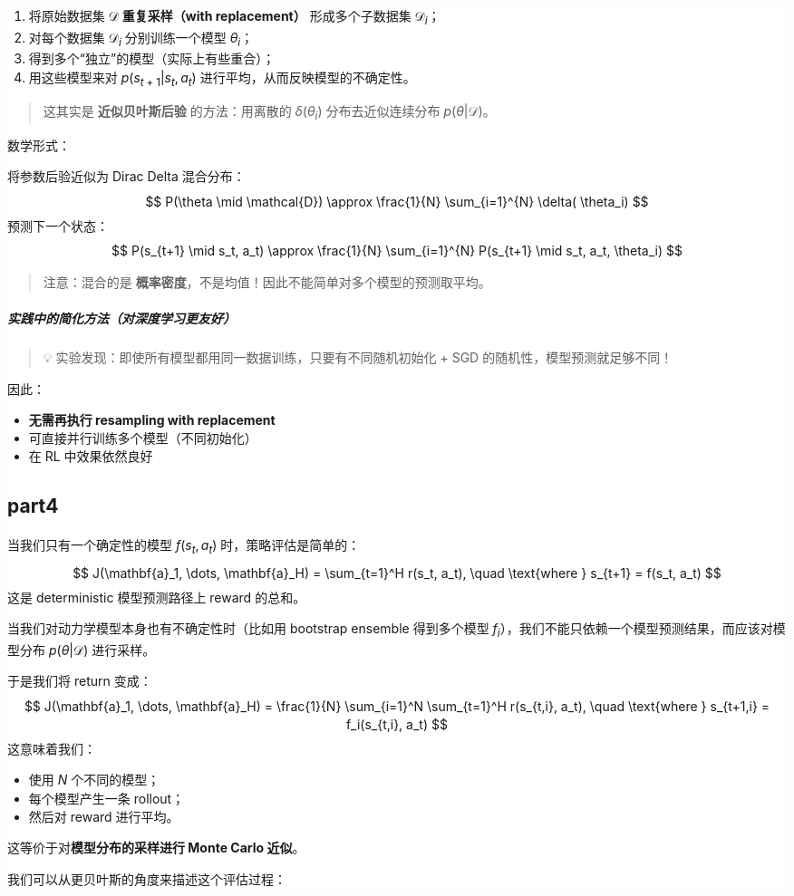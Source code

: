 1. 将原始数据集 $\mathcal{D}$ **重复采样（with replacement）** 形成多个子数据集 $\mathcal{D}_i$；
2. 对每个数据集 $\mathcal{D}_i$ 分别训练一个模型 $\theta_i$；
3. 得到多个“独立”的模型（实际上有些重合）；
4. 用这些模型来对 $p(s_{t+1}|s_t, a_t)$ 进行平均，从而反映模型的不确定性。

>  这其实是 **近似贝叶斯后验** 的方法：用离散的 $\delta(\theta_i)$ 分布去近似连续分布 $p(\theta|\mathcal{D})$。

数学形式：

将参数后验近似为 Dirac Delta 混合分布：
$$
P(\theta \mid \mathcal{D}) \approx \frac{1}{N} \sum_{i=1}^{N} \delta( \theta_i)
$$
预测下一个状态：
$$
P(s_{t+1} \mid s_t, a_t) \approx \frac{1}{N} \sum_{i=1}^{N} P(s_{t+1} \mid s_t, a_t, \theta_i)
$$

>  注意：混合的是 **概率密度**，不是均值！因此不能简单对多个模型的预测取平均。

##### 实践中的简化方法（对深度学习更友好）

> 💡 实验发现：即使所有模型都用同一数据训练，只要有不同随机初始化 + SGD 的随机性，模型预测就足够不同！

因此：

- **无需再执行 resampling with replacement**
- 可直接并行训练多个模型（不同初始化）
- 在 RL 中效果依然良好

## part4

当我们只有一个确定性的模型 $f(s_t, a_t)$ 时，策略评估是简单的：
$$
J(\mathbf{a}_1, \dots, \mathbf{a}_H) = \sum_{t=1}^H r(s_t, a_t), \quad \text{where } s_{t+1} = f(s_t, a_t)
$$
这是 deterministic 模型预测路径上 reward 的总和。

当我们对动力学模型本身也有不确定性时（比如用 bootstrap ensemble 得到多个模型 $f_i$），我们不能只依赖一个模型预测结果，而应该对模型分布 $p(\theta|\mathcal{D})$ 进行采样。

于是我们将 return 变成：
$$
J(\mathbf{a}_1, \dots, \mathbf{a}_H) = \frac{1}{N} \sum_{i=1}^N \sum_{t=1}^H r(s_{t,i}, a_t), \quad \text{where } s_{t+1,i} = f_i(s_{t,i}, a_t)
$$
这意味着我们：

- 使用 $N$ 个不同的模型；
- 每个模型产生一条 rollout；
- 然后对 reward 进行平均。

 这等价于对**模型分布的采样进行 Monte Carlo 近似**。

我们可以从更贝叶斯的角度来描述这个评估过程：
